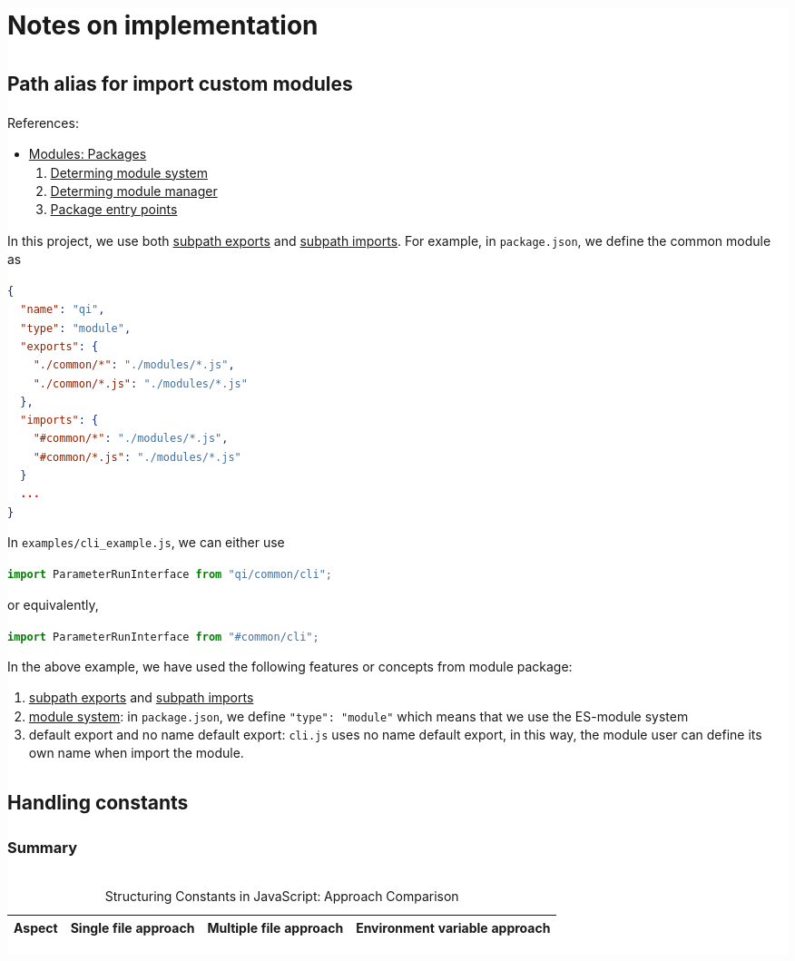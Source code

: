 # Notes on implementation

## Path alias for import custom modules

References:

- [Modules: Packages](https://nodejs.org/api/packages.html#modules-packages)
  1. [Determing module system](https://nodejs.org/api/packages.html#determining-module-system)
  2. [Determing module manager](https://nodejs.org/api/packages.html#determining-package-manager)
  3. [Package entry points](https://nodejs.org/api/packages.html#package-entry-points)

In this project, we use both [subpath exports](https://nodejs.org/api/packages.html#subpath-exports) and [subpath imports](https://nodejs.org/api/packages.html#subpath-imports). For example, in `package.json`, we define the common module as

```json
{
  "name": "qi",
  "type": "module",
  "exports": {
    "./common/*": "./modules/*.js",
    "./common/*.js": "./modules/*.js"
  },
  "imports": {
    "#common/*": "./modules/*.js",
    "#common/*.js": "./modules/*.js"
  }
  ...
}
```
In `examples/cli_example.js`, we can either use
```js
import ParameterRunInterface from "qi/common/cli";
```
or equivalently,
```js
import ParameterRunInterface from "#common/cli";
```
In the above example, we have used the following features or concepts from module package:
1. [subpath exports](https://nodejs.org/api/packages.html#subpath-exports) and [subpath imports](https://nodejs.org/api/packages.html#subpath-imports)
2. [module system](https://nodejs.org/api/packages.html#determining-module-system): in `package.json`, we define `"type": "module"` which means that we use the ES-module system
3. default export and no name default export: `cli.js` uses no name default export, in this way, the module user can define its own name when import the module.


## Handling constants

### Summary

<div style="overflow:auto">
<table>
  <caption style="text-align:center">Structuring Constants in JavaScript: Approach Comparison</caption>
  <thead>
    <tr>
      <th><strong>Aspect</strong></th>
      <th><strong>Single file approach</strong></th>
      <th><strong>Multiple file approach</strong></th>
      <th><strong>Environment variable approach</strong></th>
    </tr>
  </thead>
  <tbody>